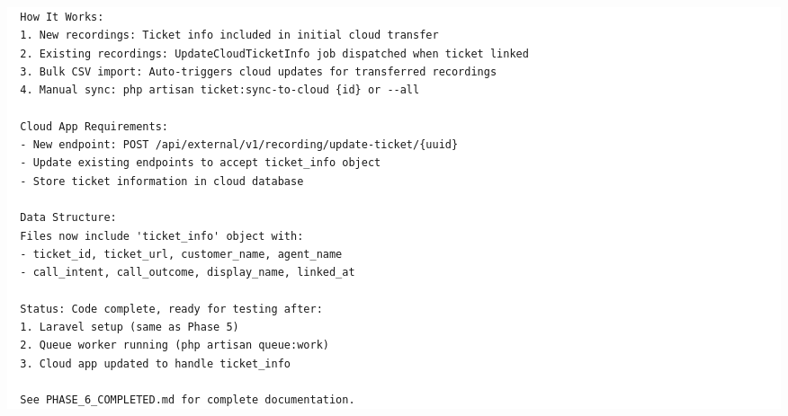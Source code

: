       How It Works:
      1. New recordings: Ticket info included in initial cloud transfer
      2. Existing recordings: UpdateCloudTicketInfo job dispatched when ticket linked
      3. Bulk CSV import: Auto-triggers cloud updates for transferred recordings
      4. Manual sync: php artisan ticket:sync-to-cloud {id} or --all
      
      Cloud App Requirements:
      - New endpoint: POST /api/external/v1/recording/update-ticket/{uuid}
      - Update existing endpoints to accept ticket_info object
      - Store ticket information in cloud database
      
      Data Structure:
      Files now include 'ticket_info' object with:
      - ticket_id, ticket_url, customer_name, agent_name
      - call_intent, call_outcome, display_name, linked_at
      
      Status: Code complete, ready for testing after:
      1. Laravel setup (same as Phase 5)
      2. Queue worker running (php artisan queue:work)
      3. Cloud app updated to handle ticket_info
      
      See PHASE_6_COMPLETED.md for complete documentation.
